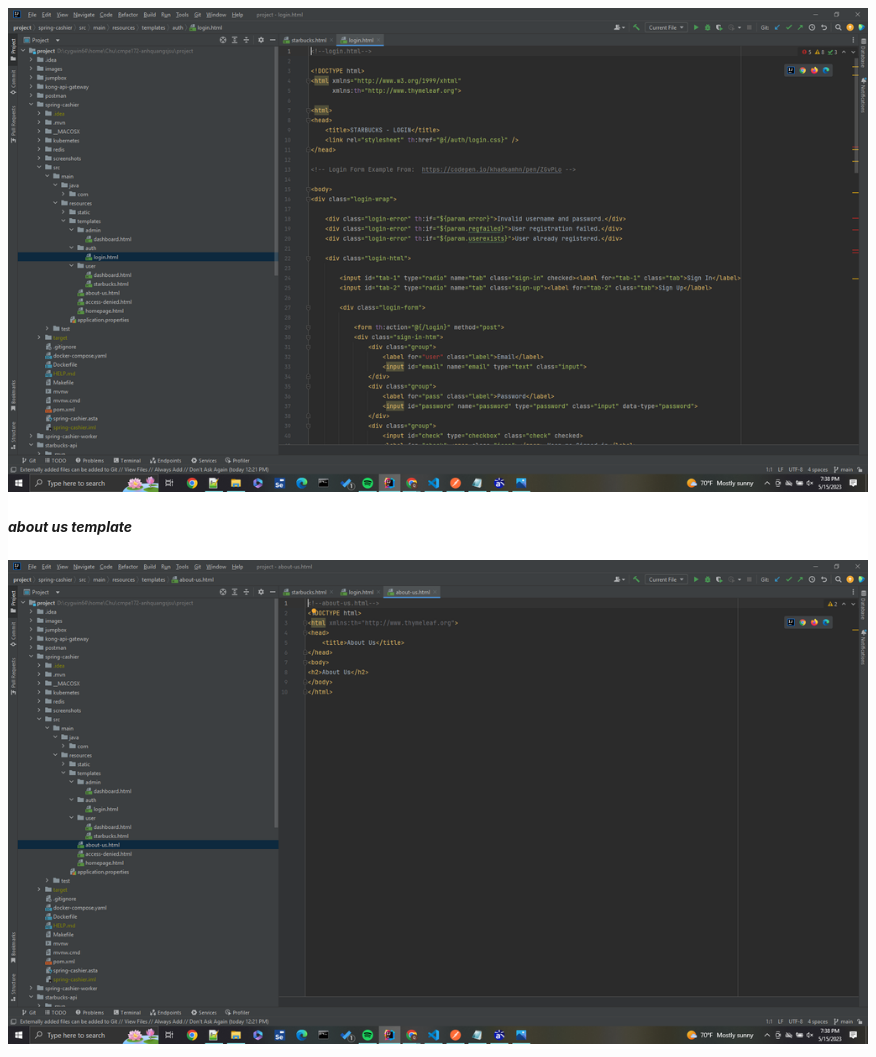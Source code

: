 ![img](./images/view%20template%20proof/login%20sign%20up%20form.PNG)
##### about us template
![img](./images/view%20template%20proof/about%20us%20html.PNG)
